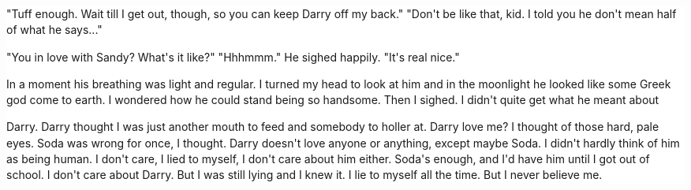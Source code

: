 

"Tuff enough. Wait till I get out, though, so you can keep Darry off my back." "Don't be like that, kid. I told you he don't mean half of what he says..."

"You in love with Sandy? What's it like?" "Hhhmmm." He sighed happily. "It's real nice."

In a moment his breathing was light and regular. I turned my head to look at him and in the moonlight he looked like some Greek god come to earth. I wondered how he could stand being so handsome. Then I sighed. I didn't quite get what he meant about

Darry. Darry thought I was just another mouth to feed and somebody to holler at. Darry love me? I thought of those hard, pale eyes. Soda was wrong for once, I thought. Darry doesn't love anyone or anything, except maybe Soda. I didn't hardly think of him as being human. I don't care, I lied to myself, I don't care about him either. Soda's enough, and I'd have him until I got out of school. I don't care about Darry. But I was still lying and I knew it. I lie to myself all the time. But I never believe me.